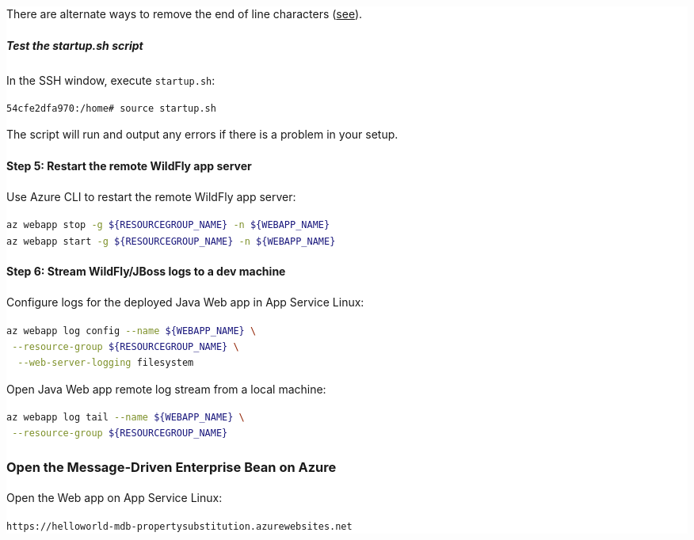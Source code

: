 There are alternate ways to remove the end of line characters ([see](http://marcelog.github.io/articles/mac_newline_to_unix_eol.html)).

##### Test the startup.sh script

In the SSH window, execute `startup.sh`:

```bash
54cfe2dfa970:/home# source startup.sh
```

The script will run and output any errors if there is a problem in your setup.

#### Step 5: Restart the remote WildFly app server
     
 Use Azure CLI to restart the remote WildFly app server:
    
 ```bash
 az webapp stop -g ${RESOURCEGROUP_NAME} -n ${WEBAPP_NAME}
 az webapp start -g ${RESOURCEGROUP_NAME} -n ${WEBAPP_NAME}
 ```

#### Step 6: Stream WildFly/JBoss logs to a dev machine

Configure logs for the deployed Java Web 
app in App Service Linux:

```bash
az webapp log config --name ${WEBAPP_NAME} \
 --resource-group ${RESOURCEGROUP_NAME} \
  --web-server-logging filesystem
```

Open Java Web app remote log stream from a local machine:

```bash
az webapp log tail --name ${WEBAPP_NAME} \
 --resource-group ${RESOURCEGROUP_NAME}
```

### Open the Message-Driven Enterprise Bean on Azure

Open the Web app on App Service Linux:

```bash
https://helloworld-mdb-propertysubstitution.azurewebsites.net
```
